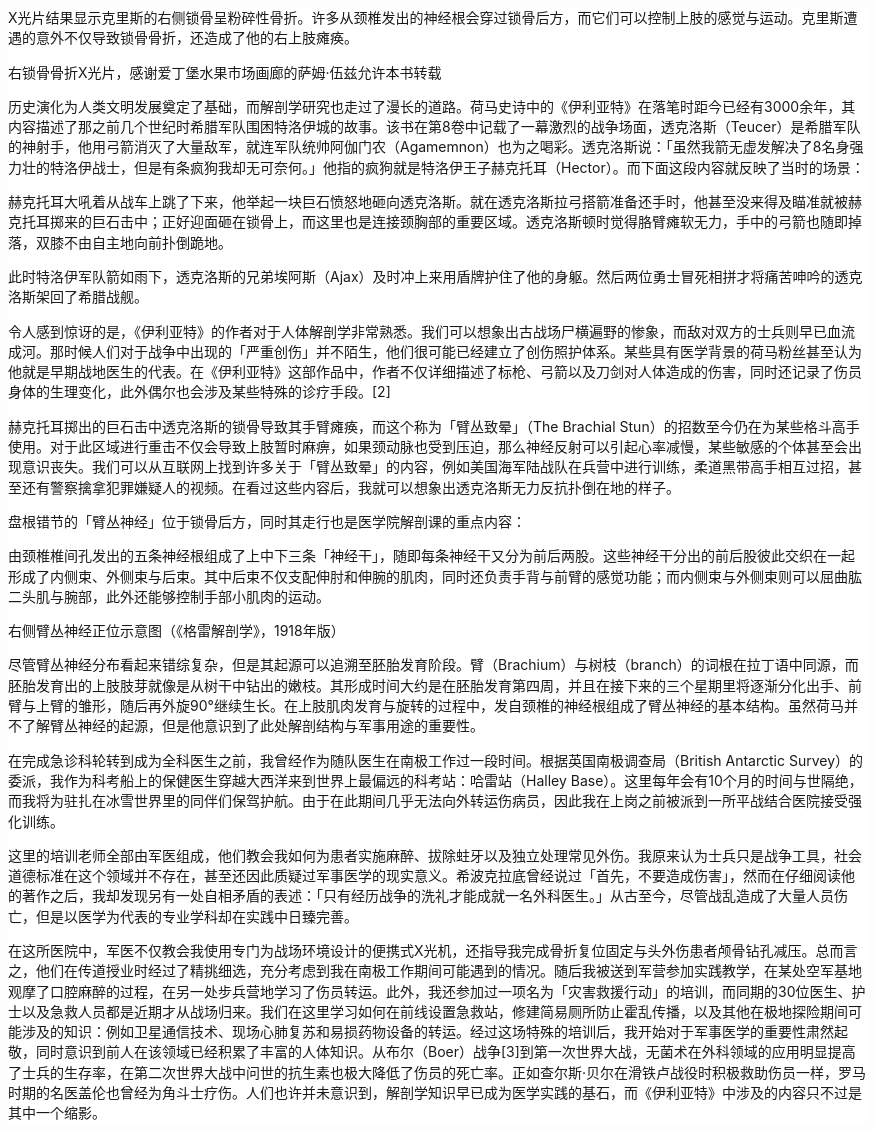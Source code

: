 X光片结果显示克里斯的右侧锁骨呈粉碎性骨折。许多从颈椎发出的神经根会穿过锁骨后方，而它们可以控制上肢的感觉与运动。克里斯遭遇的意外不仅导致锁骨骨折，还造成了他的右上肢瘫痪。




右锁骨骨折X光片，感谢爱丁堡水果市场画廊的萨姆·伍兹允许本书转载


历史演化为人类文明发展奠定了基础，而解剖学研究也走过了漫长的道路。荷马史诗中的《伊利亚特》在落笔时距今已经有3000余年，其内容描述了那之前几个世纪时希腊军队围困特洛伊城的故事。该书在第8卷中记载了一幕激烈的战争场面，透克洛斯（Teucer）是希腊军队的神射手，他用弓箭消灭了大量敌军，就连军队统帅阿伽门农（Agamemnon）也为之喝彩。透克洛斯说：「虽然我箭无虚发解决了8名身强力壮的特洛伊战士，但是有条疯狗我却无可奈何。」他指的疯狗就是特洛伊王子赫克托耳（Hector）。而下面这段内容就反映了当时的场景：

赫克托耳大吼着从战车上跳了下来，他举起一块巨石愤怒地砸向透克洛斯。就在透克洛斯拉弓搭箭准备还手时，他甚至没来得及瞄准就被赫克托耳掷来的巨石击中；正好迎面砸在锁骨上，而这里也是连接颈胸部的重要区域。透克洛斯顿时觉得胳臂瘫软无力，手中的弓箭也随即掉落，双膝不由自主地向前扑倒跪地。

此时特洛伊军队箭如雨下，透克洛斯的兄弟埃阿斯（Ajax）及时冲上来用盾牌护住了他的身躯。然后两位勇士冒死相拼才将痛苦呻吟的透克洛斯架回了希腊战舰。

令人感到惊讶的是，《伊利亚特》的作者对于人体解剖学非常熟悉。我们可以想象出古战场尸横遍野的惨象，而敌对双方的士兵则早已血流成河。那时候人们对于战争中出现的「严重创伤」并不陌生，他们很可能已经建立了创伤照护体系。某些具有医学背景的荷马粉丝甚至认为他就是早期战地医生的代表。在《伊利亚特》这部作品中，作者不仅详细描述了标枪、弓箭以及刀剑对人体造成的伤害，同时还记录了伤员身体的生理变化，此外偶尔也会涉及某些特殊的诊疗手段。[2]

赫克托耳掷出的巨石击中透克洛斯的锁骨导致其手臂瘫痪，而这个称为「臂丛致晕」（The Brachial Stun）的招数至今仍在为某些格斗高手使用。对于此区域进行重击不仅会导致上肢暂时麻痹，如果颈动脉也受到压迫，那么神经反射可以引起心率减慢，某些敏感的个体甚至会出现意识丧失。我们可以从互联网上找到许多关于「臂丛致晕」的内容，例如美国海军陆战队在兵营中进行训练，柔道黑带高手相互过招，甚至还有警察擒拿犯罪嫌疑人的视频。在看过这些内容后，我就可以想象出透克洛斯无力反抗扑倒在地的样子。





盘根错节的「臂丛神经」位于锁骨后方，同时其走行也是医学院解剖课的重点内容：

由颈椎椎间孔发出的五条神经根组成了上中下三条「神经干」，随即每条神经干又分为前后两股。这些神经干分出的前后股彼此交织在一起形成了内侧束、外侧束与后束。其中后束不仅支配伸肘和伸腕的肌肉，同时还负责手背与前臂的感觉功能；而内侧束与外侧束则可以屈曲肱二头肌与腕部，此外还能够控制手部小肌肉的运动。




右侧臂丛神经正位示意图（《格雷解剖学》，1918年版）


尽管臂丛神经分布看起来错综复杂，但是其起源可以追溯至胚胎发育阶段。臂（Brachium）与树枝（branch）的词根在拉丁语中同源，而胚胎发育出的上肢肢芽就像是从树干中钻出的嫩枝。其形成时间大约是在胚胎发育第四周，并且在接下来的三个星期里将逐渐分化出手、前臂与上臂的雏形，随后再外旋90°继续生长。在上肢肌肉发育与旋转的过程中，发自颈椎的神经根组成了臂丛神经的基本结构。虽然荷马并不了解臂丛神经的起源，但是他意识到了此处解剖结构与军事用途的重要性。





在完成急诊科轮转到成为全科医生之前，我曾经作为随队医生在南极工作过一段时间。根据英国南极调查局（British Antarctic Survey）的委派，我作为科考船上的保健医生穿越大西洋来到世界上最偏远的科考站：哈雷站（Halley Base）。这里每年会有10个月的时间与世隔绝，而我将为驻扎在冰雪世界里的同伴们保驾护航。由于在此期间几乎无法向外转运伤病员，因此我在上岗之前被派到一所平战结合医院接受强化训练。

这里的培训老师全部由军医组成，他们教会我如何为患者实施麻醉、拔除蛀牙以及独立处理常见外伤。我原来认为士兵只是战争工具，社会道德标准在这个领域并不存在，甚至还因此质疑过军事医学的现实意义。希波克拉底曾经说过「首先，不要造成伤害」，然而在仔细阅读他的著作之后，我却发现另有一处自相矛盾的表述：「只有经历战争的洗礼才能成就一名外科医生。」从古至今，尽管战乱造成了大量人员伤亡，但是以医学为代表的专业学科却在实践中日臻完善。

在这所医院中，军医不仅教会我使用专门为战场环境设计的便携式X光机，还指导我完成骨折复位固定与头外伤患者颅骨钻孔减压。总而言之，他们在传道授业时经过了精挑细选，充分考虑到我在南极工作期间可能遇到的情况。随后我被送到军营参加实践教学，在某处空军基地观摩了口腔麻醉的过程，在另一处步兵营地学习了伤员转运。此外，我还参加过一项名为「灾害救援行动」的培训，而同期的30位医生、护士以及急救人员都是近期才从战场归来。我们在这里学习如何在前线设置急救站，修建简易厕所防止霍乱传播，以及其他在极地探险期间可能涉及的知识：例如卫星通信技术、现场心肺复苏和易损药物设备的转运。经过这场特殊的培训后，我开始对于军事医学的重要性肃然起敬，同时意识到前人在该领域已经积累了丰富的人体知识。从布尔（Boer）战争[3]到第一次世界大战，无菌术在外科领域的应用明显提高了士兵的生存率，在第二次世界大战中问世的抗生素也极大降低了伤员的死亡率。正如查尔斯·贝尔在滑铁卢战役时积极救助伤员一样，罗马时期的名医盖伦也曾经为角斗士疗伤。人们也许并未意识到，解剖学知识早已成为医学实践的基石，而《伊利亚特》中涉及的内容只不过是其中一个缩影。




